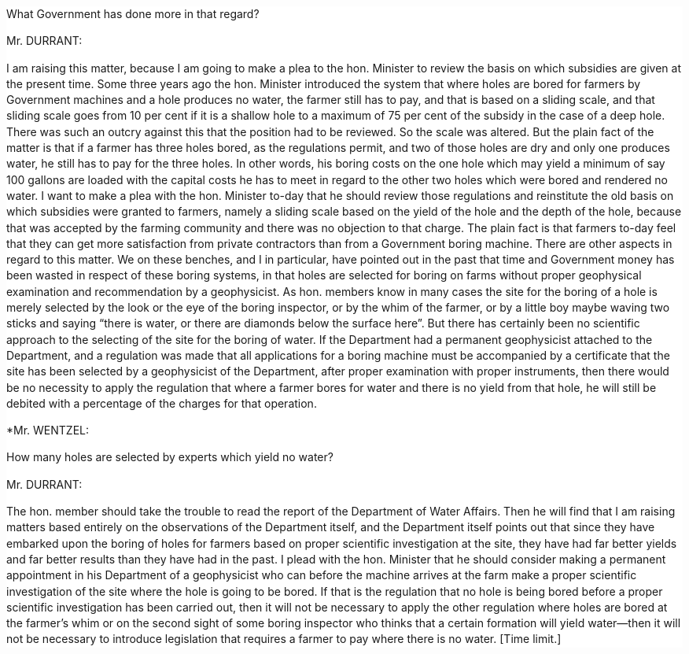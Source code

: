 <p>What Government has done more in that regard?</p>

</speech>

<speech by="#durrant">

<from>Mr. <person refersTo="hansard_za">DURRANT</person>:</from>

<p>I am raising this matter, because I am going to make a plea to the hon. Minister to review the basis on which subsidies are given at the present time. Some three years ago the hon. Minister introduced the system that where holes are bored for farmers by Government machines and a hole produces no water, the farmer still has to pay, and that is based on a sliding scale, and that sliding scale goes from 10 per cent if it is a shallow hole to a maximum of 75 per cent of the subsidy in the case of a deep hole. There was such an outcry against this that the position had to be reviewed. So the scale was altered. But the plain fact of the matter is that if a farmer has three holes bored, as the regulations permit, and two of those holes are dry and only one produces water, he still has to pay for the three holes. In other words, his boring costs on the one hole which may yield a minimum of say 100 gallons are loaded with the capital costs he has to meet in regard to the other two holes which were bored and rendered no water. I want to make a plea with the hon. Minister to-day that he should review those regulations and reinstitute the old basis on which subsidies were granted to farmers, namely a sliding scale based on the yield of the hole and the depth of the hole, because that was accepted by the farming community and there was no objection to that charge. The plain fact is that farmers to-day feel that they can get more satisfaction from private contractors than from a Government boring machine. There are other aspects in regard to this matter. We on these benches, and I in particular, have pointed out in the past that time and Government money has been wasted in respect of these boring systems, in that holes are selected for boring on farms without proper geophysical examination and recommendation by a geophysicist. As hon. members know in many cases the site for the boring of a hole is merely selected by the look or the eye of the boring inspector, or by the whim of the farmer, or by a little boy maybe waving two sticks and saying &#x201C;there is water, or there are diamonds below the surface here&#x201D;. But there has certainly been no scientific approach to the selecting of the site for the boring of water. If the Department had a permanent geophysicist attached to the Department, and a regulation was made that all applications for a boring machine must be accompanied by a certificate that the site has been selected by a geophysicist of the Department, after proper examination with proper instruments, then there would be no necessity to apply the regulation that where a farmer bores for water and there is no yield from that hole, he will still be debited with a percentage of the charges for that operation.</p>

</speech>

<speech by="#wentzel">

<from>*Mr. <person refersTo="hansard_za">WENTZEL</person>:</from>

<p>How many holes are selected by experts which yield no water?</p>

</speech>

<speech by="#durrant">

<from>Mr. <person refersTo="hansard_za">DURRANT</person>:</from>

<p>The hon. member should take the trouble to read the report of the Department of Water Affairs. Then he will find that I am raising matters based entirely on the observations of the Department itself, and the Department itself points out that since they have embarked upon the boring of holes for farmers based on proper scientific investigation at the site, they have had far better yields and far better results than they <span class="col_6879-6880" refersTo="page_773"/>have had in the past. I plead with the hon. Minister that he should consider making a permanent appointment in his Department of a geophysicist who can before the machine arrives at the farm make a proper scientific investigation of the site where the hole is going to be bored. If that is the regulation that no hole is being bored before a proper scientific investigation has been carried out, then it will not be necessary to apply the other regulation where holes are bored at the farmer&#x2019;s whim or on the second sight of some boring inspector who thinks that a certain formation will yield water&#x2014;then it will not be necessary to introduce legislation that requires a farmer to pay where there is no water. [Time limit.]</p>
